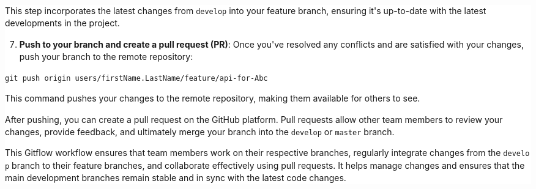 This step incorporates the latest changes from `develop` into your feature branch, ensuring it's up-to-date with the latest developments in the project.

7. **Push to your branch and create a pull request (PR)**: Once you've resolved any conflicts and are satisfied with your changes, push your branch to the remote repository:

```
git push origin users/firstName.LastName/feature/api-for-Abc
```

This command pushes your changes to the remote repository, making them available for others to see.

After pushing, you can create a pull request on the GitHub platform. Pull requests allow other team members to review your changes, provide feedback, and ultimately merge your branch into the `develop` or `master` branch.

This Gitflow workflow ensures that team members work on their respective branches, regularly integrate changes from the `develop` branch to their feature branches, and collaborate effectively using pull requests. It helps manage changes and ensures that the main development branches remain stable and in sync with the latest code changes.
